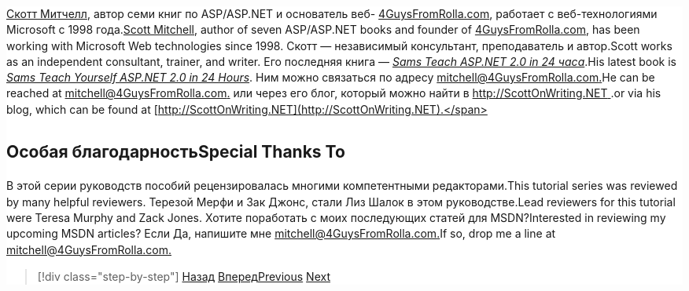 <span data-ttu-id="ca35b-254">[Скотт Митчелл](http://www.4guysfromrolla.com/ScottMitchell.shtml), автор семи книг по ASP/ASP.NET и основатель веб- [4GuysFromRolla.com](http://www.4guysfromrolla.com), работает с веб-технологиями Microsoft с 1998 года.</span><span class="sxs-lookup"><span data-stu-id="ca35b-254">[Scott Mitchell](http://www.4guysfromrolla.com/ScottMitchell.shtml), author of seven ASP/ASP.NET books and founder of [4GuysFromRolla.com](http://www.4guysfromrolla.com), has been working with Microsoft Web technologies since 1998.</span></span> <span data-ttu-id="ca35b-255">Скотт — независимый консультант, преподаватель и автор.</span><span class="sxs-lookup"><span data-stu-id="ca35b-255">Scott works as an independent consultant, trainer, and writer.</span></span> <span data-ttu-id="ca35b-256">Его последняя книга — [ *Sams Teach ASP.NET 2.0 in 24 часа*](https://www.amazon.com/exec/obidos/ASIN/0672327384/4guysfromrollaco).</span><span class="sxs-lookup"><span data-stu-id="ca35b-256">His latest book is [*Sams Teach Yourself ASP.NET 2.0 in 24 Hours*](https://www.amazon.com/exec/obidos/ASIN/0672327384/4guysfromrollaco).</span></span> <span data-ttu-id="ca35b-257">Ним можно связаться по адресу [ mitchell@4GuysFromRolla.com.](mailto:mitchell@4GuysFromRolla.com)</span><span class="sxs-lookup"><span data-stu-id="ca35b-257">He can be reached at [mitchell@4GuysFromRolla.com.](mailto:mitchell@4GuysFromRolla.com)</span></span> <span data-ttu-id="ca35b-258">или через его блог, который можно найти в [ http://ScottOnWriting.NET ](http://ScottOnWriting.NET).</span><span class="sxs-lookup"><span data-stu-id="ca35b-258">or via his blog, which can be found at [http://ScottOnWriting.NET](http://ScottOnWriting.NET).</span></span>

## <a name="special-thanks-to"></a><span data-ttu-id="ca35b-259">Особая благодарность</span><span class="sxs-lookup"><span data-stu-id="ca35b-259">Special Thanks To</span></span>

<span data-ttu-id="ca35b-260">В этой серии руководств пособий рецензировалась многими компетентными редакторами.</span><span class="sxs-lookup"><span data-stu-id="ca35b-260">This tutorial series was reviewed by many helpful reviewers.</span></span> <span data-ttu-id="ca35b-261">Терезой Мерфи и Зак Джонс, стали Лиз Шалок в этом руководстве.</span><span class="sxs-lookup"><span data-stu-id="ca35b-261">Lead reviewers for this tutorial were Teresa Murphy and Zack Jones.</span></span> <span data-ttu-id="ca35b-262">Хотите поработать с моих последующих статей для MSDN?</span><span class="sxs-lookup"><span data-stu-id="ca35b-262">Interested in reviewing my upcoming MSDN articles?</span></span> <span data-ttu-id="ca35b-263">Если Да, напишите мне [ mitchell@4GuysFromRolla.com.](mailto:mitchell@4GuysFromRolla.com)</span><span class="sxs-lookup"><span data-stu-id="ca35b-263">If so, drop me a line at [mitchell@4GuysFromRolla.com.](mailto:mitchell@4GuysFromRolla.com)</span></span>

> [!div class="step-by-step"]
> <span data-ttu-id="ca35b-264">[Назад](caching-data-in-the-architecture-vb.md)
> [Вперед](using-sql-cache-dependencies-vb.md)</span><span class="sxs-lookup"><span data-stu-id="ca35b-264">[Previous](caching-data-in-the-architecture-vb.md)
[Next](using-sql-cache-dependencies-vb.md)</span></span>
